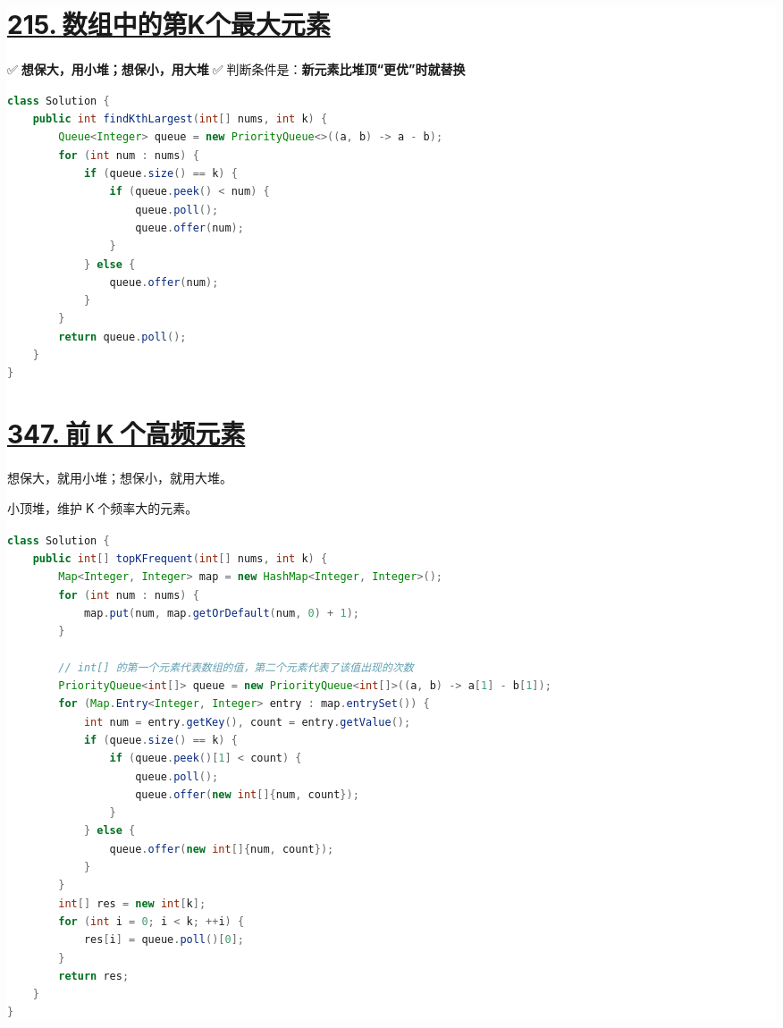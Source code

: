 # [215. 数组中的第K个最大元素](https://leetcode.cn/problems/kth-largest-element-in-an-array/)

✅ **想保大，用小堆；想保小，用大堆**
✅ 判断条件是：**新元素比堆顶“更优”时就替换**

```java
class Solution {
    public int findKthLargest(int[] nums, int k) {
        Queue<Integer> queue = new PriorityQueue<>((a, b) -> a - b);
        for (int num : nums) {
            if (queue.size() == k) {
                if (queue.peek() < num) {
                    queue.poll();
                    queue.offer(num);
                }
            } else {
                queue.offer(num);
            }
        }
        return queue.poll();
    }
}
```

# [347. 前 K 个高频元素](https://leetcode.cn/problems/top-k-frequent-elements/)

想保大，就用小堆；想保小，就用大堆。

小顶堆，维护 K 个频率大的元素。

```java
class Solution {
    public int[] topKFrequent(int[] nums, int k) {
        Map<Integer, Integer> map = new HashMap<Integer, Integer>();
        for (int num : nums) {
            map.put(num, map.getOrDefault(num, 0) + 1);
        }

        // int[] 的第一个元素代表数组的值，第二个元素代表了该值出现的次数
        PriorityQueue<int[]> queue = new PriorityQueue<int[]>((a, b) -> a[1] - b[1]);
        for (Map.Entry<Integer, Integer> entry : map.entrySet()) {
            int num = entry.getKey(), count = entry.getValue();
            if (queue.size() == k) {
                if (queue.peek()[1] < count) {
                    queue.poll();
                    queue.offer(new int[]{num, count});
                }
            } else {
                queue.offer(new int[]{num, count});
            }
        }
        int[] res = new int[k];
        for (int i = 0; i < k; ++i) {
            res[i] = queue.poll()[0];
        }
        return res;
    }
}

```
